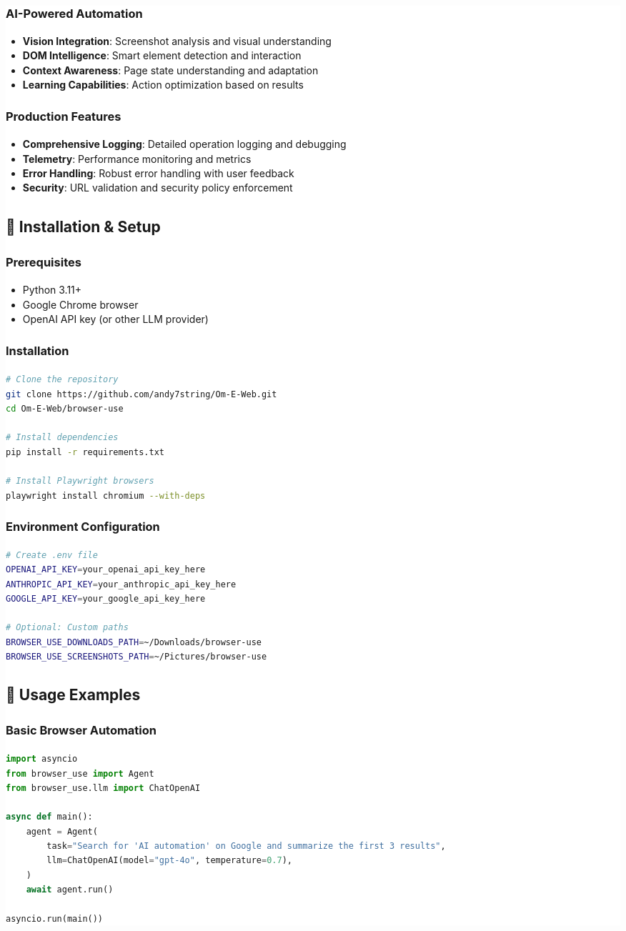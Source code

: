 ### **AI-Powered Automation**
- **Vision Integration**: Screenshot analysis and visual understanding
- **DOM Intelligence**: Smart element detection and interaction
- **Context Awareness**: Page state understanding and adaptation
- **Learning Capabilities**: Action optimization based on results

### **Production Features**
- **Comprehensive Logging**: Detailed operation logging and debugging
- **Telemetry**: Performance monitoring and metrics
- **Error Handling**: Robust error handling with user feedback
- **Security**: URL validation and security policy enforcement

## 🔧 **Installation & Setup**

### **Prerequisites**
- Python 3.11+
- Google Chrome browser
- OpenAI API key (or other LLM provider)

### **Installation**
```bash
# Clone the repository
git clone https://github.com/andy7string/Om-E-Web.git
cd Om-E-Web/browser-use

# Install dependencies
pip install -r requirements.txt

# Install Playwright browsers
playwright install chromium --with-deps
```

### **Environment Configuration**
```bash
# Create .env file
OPENAI_API_KEY=your_openai_api_key_here
ANTHROPIC_API_KEY=your_anthropic_api_key_here
GOOGLE_API_KEY=your_google_api_key_here

# Optional: Custom paths
BROWSER_USE_DOWNLOADS_PATH=~/Downloads/browser-use
BROWSER_USE_SCREENSHOTS_PATH=~/Pictures/browser-use
```

## 📖 **Usage Examples**

### **Basic Browser Automation**
```python
import asyncio
from browser_use import Agent
from browser_use.llm import ChatOpenAI

async def main():
    agent = Agent(
        task="Search for 'AI automation' on Google and summarize the first 3 results",
        llm=ChatOpenAI(model="gpt-4o", temperature=0.7),
    )
    await agent.run()

asyncio.run(main())
```
